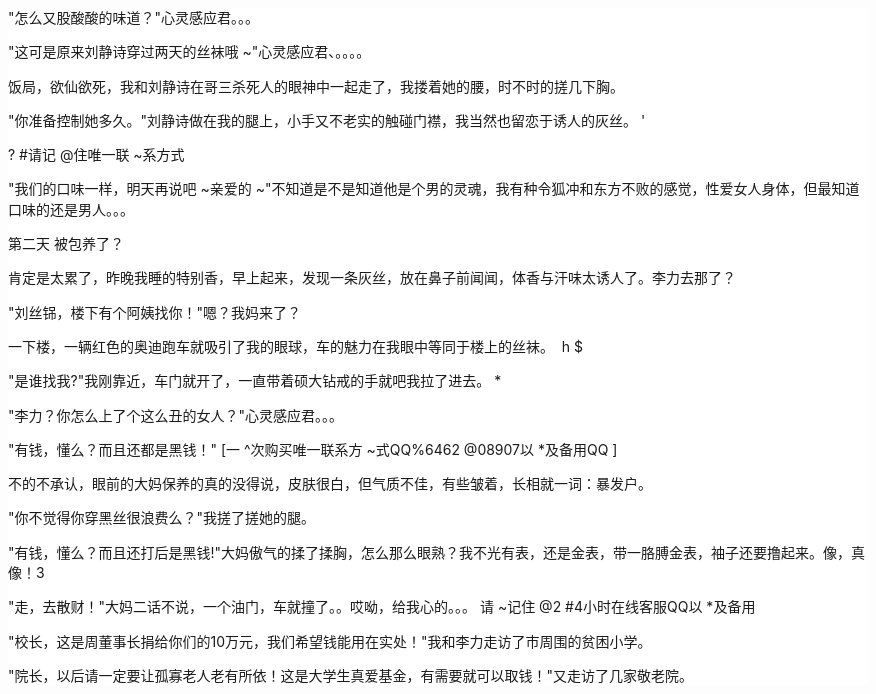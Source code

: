 

"怎么又股酸酸的味道？"心灵感应君。。。



"这可是原来刘静诗穿过两天的丝袜哦 ~"心灵感应君、。。。。



饭局，欲仙欲死，我和刘静诗在哥三杀死人的眼神中一起走了，我搂着她的腰，时不时的搓几下胸。



"你准备控制她多久。"刘静诗做在我的腿上，小手又不老实的触碰门襟，我当然也留恋于诱人的灰丝。 '

?  #请记 @住唯一联 ~系方式



"我们的口味一样，明天再说吧 ~亲爱的 ~"不知道是不是知道他是个男的灵魂，我有种令狐冲和东方不败的感觉，性爱女人身体，但最知道口味的还是男人。。。





第二天 被包养了？



肯定是太累了，昨晚我睡的特别香，早上起来，发现一条灰丝，放在鼻子前闻闻，体香与汗味太诱人了。李力去那了？



"刘丝铞，楼下有个阿姨找你！"嗯？我妈来了？



一下楼，一辆红色的奥迪跑车就吸引了我的眼球，车的魅力在我眼中等同于楼上的丝袜。  h $



"是谁找我?"我刚靠近，车门就开了，一直带着硕大钻戒的手就吧我拉了进去。 *



"李力？你怎么上了个这么丑的女人？"心灵感应君。。。



"有钱，懂么？而且还都是黑钱！" [一 ^次购买唯一联系方 ~式QQ%6462 @08907以 *及备用QQ ]



不的不承认，眼前的大妈保养的真的没得说，皮肤很白，但气质不佳，有些皱着，长相就一词：暴发户。



"你不觉得你穿黑丝很浪费么？"我搓了搓她的腿。



"有钱，懂么？而且还打后是黑钱!"大妈傲气的揉了揉胸，怎么那么眼熟？我不光有表，还是金表，带一胳膊金表，袖子还要撸起来。像，真像！3



"走，去散财！"大妈二话不说，一个油门，车就撞了。。哎呦，给我心的。。。 请 ~记住 @2 #4小时在线客服QQ以 *及备用



"校长，这是周董事长捐给你们的10万元，我们希望钱能用在实处！"我和李力走访了市周围的贫困小学。



"院长，以后请一定要让孤寡老人老有所依！这是大学生真爱基金，有需要就可以取钱！"又走访了几家敬老院。

